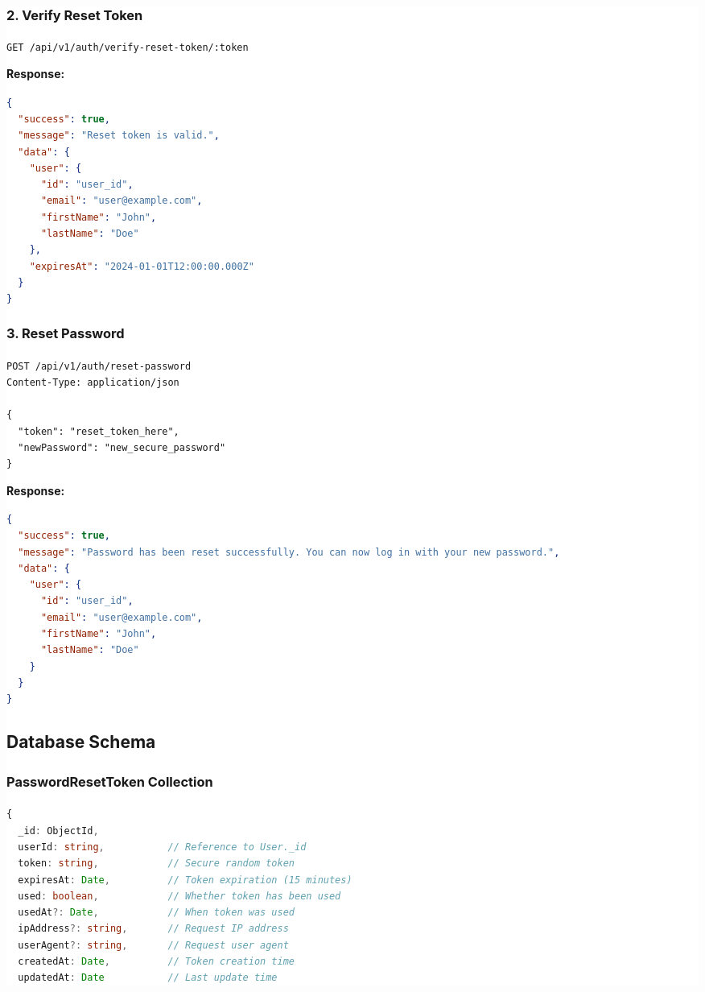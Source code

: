 ### 2. Verify Reset Token
```http
GET /api/v1/auth/verify-reset-token/:token
```

**Response:**
```json
{
  "success": true,
  "message": "Reset token is valid.",
  "data": {
    "user": {
      "id": "user_id",
      "email": "user@example.com",
      "firstName": "John",
      "lastName": "Doe"
    },
    "expiresAt": "2024-01-01T12:00:00.000Z"
  }
}
```

### 3. Reset Password
```http
POST /api/v1/auth/reset-password
Content-Type: application/json

{
  "token": "reset_token_here",
  "newPassword": "new_secure_password"
}
```

**Response:**
```json
{
  "success": true,
  "message": "Password has been reset successfully. You can now log in with your new password.",
  "data": {
    "user": {
      "id": "user_id",
      "email": "user@example.com",
      "firstName": "John",
      "lastName": "Doe"
    }
  }
}
```

## Database Schema

### PasswordResetToken Collection
```typescript
{
  _id: ObjectId,
  userId: string,           // Reference to User._id
  token: string,            // Secure random token
  expiresAt: Date,          // Token expiration (15 minutes)
  used: boolean,            // Whether token has been used
  usedAt?: Date,            // When token was used
  ipAddress?: string,       // Request IP address
  userAgent?: string,       // Request user agent
  createdAt: Date,          // Token creation time
  updatedAt: Date           // Last update time
```